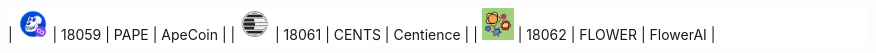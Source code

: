 | <img src="../assets/PAPE.png" width="32" height="32"> | 18059 | PAPE | ApeCoin |
| <img src="../assets/CENTS.png" width="32" height="32"> | 18061 | CENTS | Centience |
| <img src="../assets/FLOWER.png" width="32" height="32"> | 18062 | FLOWER | FlowerAI |